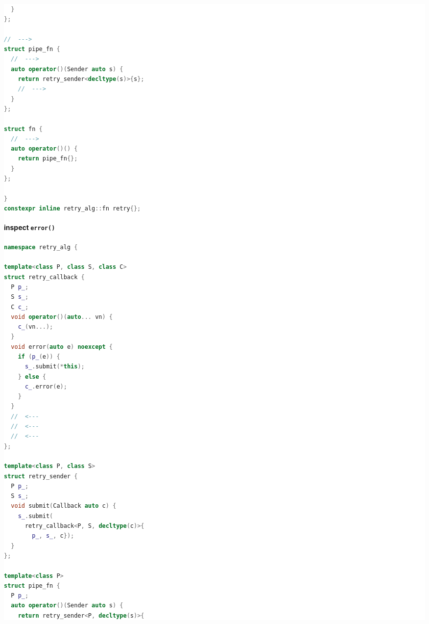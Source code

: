 ```cpp
  }
};

//  --->
struct pipe_fn {
  //  --->
  auto operator()(Sender auto s) {
    return retry_sender<decltype(s)>{s};
    //  --->
  }
};

struct fn {
  //  --->
  auto operator()() {
    return pipe_fn{};
  }
};

}
constexpr inline retry_alg::fn retry{};
```

#### inspect `error()`

```cpp
namespace retry_alg {

template<class P, class S, class C>
struct retry_callback {
  P p_;
  S s_;
  C c_;
  void operator()(auto... vn) {
    c_(vn...);
  }
  void error(auto e) noexcept {
    if (p_(e)) {
      s_.submit(*this);
    } else {
      c_.error(e);
    }
  }
  //  <---
  //  <---
  //  <---
};

template<class P, class S>
struct retry_sender {
  P p_;
  S s_;
  void submit(Callback auto c) {
    s_.submit(
      retry_callback<P, S, decltype(c)>{
        p_, s_, c});
  }
};

template<class P>
struct pipe_fn {
  P p_;
  auto operator()(Sender auto s) {
    return retry_sender<P, decltype(s)>{
```